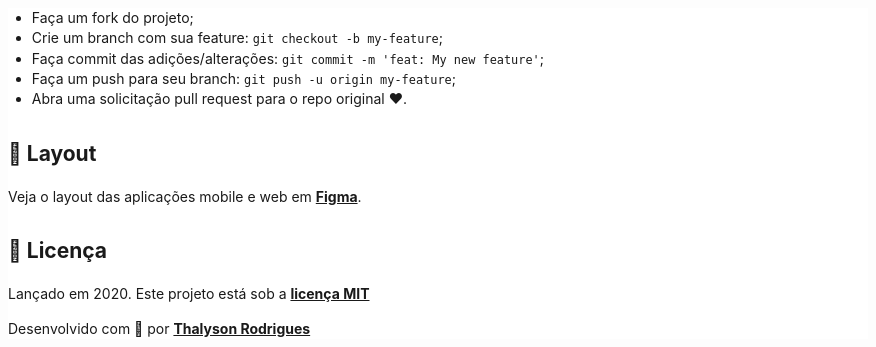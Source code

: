 - Faça um fork do projeto;
- Crie um branch com sua feature: `git checkout -b my-feature`;
- Faça commit das adições/alterações: `git commit -m 'feat: My new feature'`;
- Faça um push para seu branch: `git push -u origin my-feature`;
- Abra uma solicitação pull request para o repo original :heart:.

## :rainbow: Layout

Veja o layout das aplicações mobile e web em [**Figma**](https://www.figma.com/file/1SxgOMojOB2zYT0Mdk28lB/).

## :memo: Licença

Lançado em 2020. Este projeto está sob a [**licença MIT**](https://github.com/thalysonalexr/ecoleta/blob/master/LICENSE)

Desenvolvido com :heartbeat: por [**Thalyson Rodrigues**](https://www.linkedin.com/in/thalysonrodrigues/)

